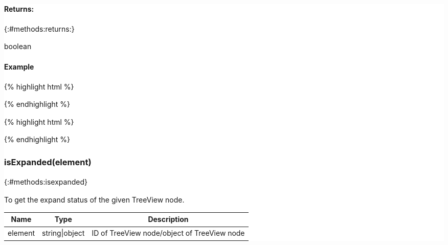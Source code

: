


#### Returns:
{:#methods:returns:}

boolean





#### Example



{% highlight html %}

<div id="treeView"></div>
<script>
// Initialize TreeView
$("#treeView").ejTreeView({
    fields: { dataSource: window.treeData, id: "id", parentId: "pid", text: "name", hasChild: "hasChild", expanded: "expanded" },
});

var treeObj = $("#treeView").data("ejTreeView");
treeObj.isExist($("#book")); // It will return true, if the given node is exist in TreeView, else false. 
</script>{% endhighlight %}


{% highlight html %} 
<script>
$("#treeView").ejTreeView("isExist", $("#book"));        
</script>{% endhighlight %}










### isExpanded(element) 
{:#methods:isexpanded}








To get the expand status of the given TreeView node.

<table class="params">
<thead>
<tr>
<th>Name</th>
<th>Type</th>
<th>Description</th>
</tr>
</thead>
<tbody>
<tr>
<td class="name"> 
element </td>
<td class="type"><span class="param-type">string|object</span></td>
<td class="description">ID of TreeView node/object of TreeView node</td>
</tr>
</tbody>
</table>
